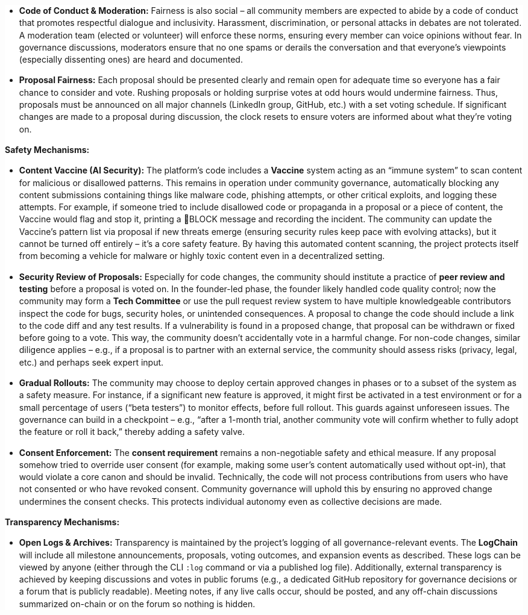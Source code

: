 * **Code of Conduct & Moderation:** Fairness is also social – all community members are expected to abide by a code of conduct that promotes respectful dialogue and inclusivity. Harassment, discrimination, or personal attacks in debates are not tolerated. A moderation team (elected or volunteer) will enforce these norms, ensuring every member can voice opinions without fear. In governance discussions, moderators ensure that no one spams or derails the conversation and that everyone’s viewpoints (especially dissenting ones) are heard and documented.

* **Proposal Fairness:** Each proposal should be presented clearly and remain open for adequate time so everyone has a fair chance to consider and vote. Rushing proposals or holding surprise votes at odd hours would undermine fairness. Thus, proposals must be announced on all major channels (LinkedIn group, GitHub, etc.) with a set voting schedule. If significant changes are made to a proposal during discussion, the clock resets to ensure voters are informed about what they’re voting on.

**Safety Mechanisms:**

* **Content Vaccine (AI Security):** The platform’s code includes a **Vaccine** system acting as an “immune system” to scan content for malicious or disallowed patterns. This remains in operation under community governance, automatically blocking any content submissions containing things like malware code, phishing attempts, or other critical exploits, and logging these attempts. For example, if someone tried to include disallowed code or propaganda in a proposal or a piece of content, the Vaccine would flag and stop it, printing a 🚫BLOCK message and recording the incident. The community can update the Vaccine’s pattern list via proposal if new threats emerge (ensuring security rules keep pace with evolving attacks), but it cannot be turned off entirely – it’s a core safety feature. By having this automated content scanning, the project protects itself from becoming a vehicle for malware or highly toxic content even in a decentralized setting.

* **Security Review of Proposals:** Especially for code changes, the community should institute a practice of **peer review and testing** before a proposal is voted on. In the founder-led phase, the founder likely handled code quality control; now the community may form a **Tech Committee** or use the pull request review system to have multiple knowledgeable contributors inspect the code for bugs, security holes, or unintended consequences. A proposal to change the code should include a link to the code diff and any test results. If a vulnerability is found in a proposed change, that proposal can be withdrawn or fixed before going to a vote. This way, the community doesn’t accidentally vote in a harmful change. For non-code changes, similar diligence applies – e.g., if a proposal is to partner with an external service, the community should assess risks (privacy, legal, etc.) and perhaps seek expert input.

* **Gradual Rollouts:** The community may choose to deploy certain approved changes in phases or to a subset of the system as a safety measure. For instance, if a significant new feature is approved, it might first be activated in a test environment or for a small percentage of users (“beta testers”) to monitor effects, before full rollout. This guards against unforeseen issues. The governance can build in a checkpoint – e.g., “after a 1-month trial, another community vote will confirm whether to fully adopt the feature or roll it back,” thereby adding a safety valve.

* **Consent Enforcement:** The **consent requirement** remains a non-negotiable safety and ethical measure. If any proposal somehow tried to override user consent (for example, making some user’s content automatically used without opt-in), that would violate a core canon and should be invalid. Technically, the code will not process contributions from users who have not consented or who have revoked consent. Community governance will uphold this by ensuring no approved change undermines the consent checks. This protects individual autonomy even as collective decisions are made.

**Transparency Mechanisms:**

* **Open Logs & Archives:** Transparency is maintained by the project’s logging of all governance-relevant events. The **LogChain** will include all milestone announcements, proposals, voting outcomes, and expansion events as described. These logs can be viewed by anyone (either through the CLI `:log` command or via a published log file). Additionally, external transparency is achieved by keeping discussions and votes in public forums (e.g., a dedicated GitHub repository for governance decisions or a forum that is publicly readable). Meeting notes, if any live calls occur, should be posted, and any off-chain discussions summarized on-chain or on the forum so nothing is hidden.

